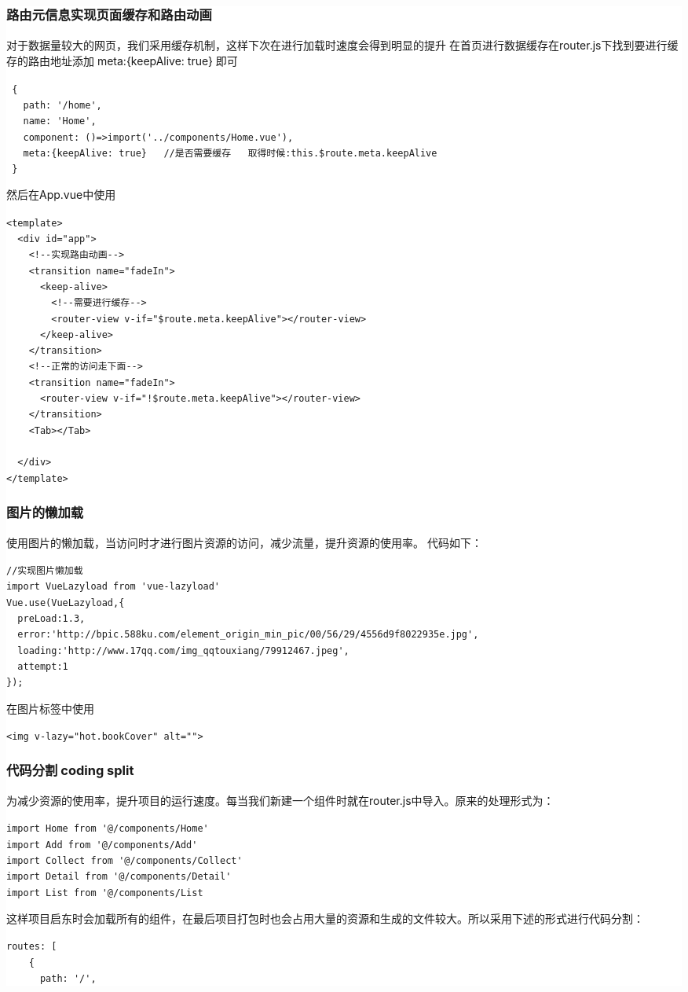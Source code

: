 ### 路由元信息实现页面缓存和路由动画

对于数据量较大的网页，我们采用缓存机制，这样下次在进行加载时速度会得到明显的提升
在首页进行数据缓存在router.js下找到要进行缓存的路由地址添加 meta:{keepAlive: true} 即可
```
 {
   path: '/home',
   name: 'Home',
   component: ()=>import('../components/Home.vue'),
   meta:{keepAlive: true}   //是否需要缓存   取得时候:this.$route.meta.keepAlive
 }
```
然后在App.vue中使用
```
<template>
  <div id="app">
    <!--实现路由动画-->
    <transition name="fadeIn">
      <keep-alive>
        <!--需要进行缓存-->
        <router-view v-if="$route.meta.keepAlive"></router-view>
      </keep-alive>
    </transition>
    <!--正常的访问走下面-->
    <transition name="fadeIn">
      <router-view v-if="!$route.meta.keepAlive"></router-view>
    </transition>
    <Tab></Tab>

  </div>
</template>
```

### 图片的懒加载

使用图片的懒加载，当访问时才进行图片资源的访问，减少流量，提升资源的使用率。
代码如下：
```
//实现图片懒加载
import VueLazyload from 'vue-lazyload'
Vue.use(VueLazyload,{
  preLoad:1.3,
  error:'http://bpic.588ku.com/element_origin_min_pic/00/56/29/4556d9f8022935e.jpg',
  loading:'http://www.17qq.com/img_qqtouxiang/79912467.jpeg',
  attempt:1
});
```
在图片标签中使用
```
<img v-lazy="hot.bookCover" alt="">
```
### 代码分割 coding split 
为减少资源的使用率，提升项目的运行速度。每当我们新建一个组件时就在router.js中导入。原来的处理形式为：
```
import Home from '@/components/Home'
import Add from '@/components/Add'
import Collect from '@/components/Collect'
import Detail from '@/components/Detail'
import List from '@/components/List
```
这样项目启东时会加载所有的组件，在最后项目打包时也会占用大量的资源和生成的文件较大。所以采用下述的形式进行代码分割：
```
routes: [
    {
      path: '/',
```